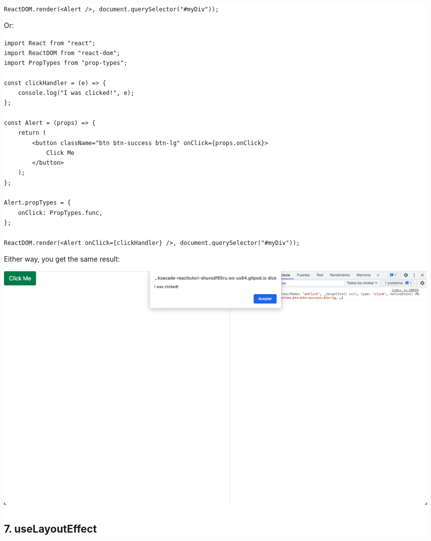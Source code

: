     ReactDOM.render(<Alert />, document.querySelector("#myDiv"));

Or:

    import React from "react";
    import ReactDOM from "react-dom";
    import PropTypes from "prop-types";

    const clickHandler = (e) => {
        console.log("I was clicked!", e);
    };

    const Alert = (props) => {
        return (
            <button className="btn btn-success btn-lg" onClick={props.onClick}>
                Click Me
            </button>
        );
    };

    Alert.propTypes = {
        onClick: PropTypes.func,
    };

    ReactDOM.render(<Alert onClick={clickHandler} />, document.querySelector("#myDiv"));

Either way, you get the same result:

![React's Example 07](../../img/react/example-7.png)

## 7. **useLayoutEffect**
